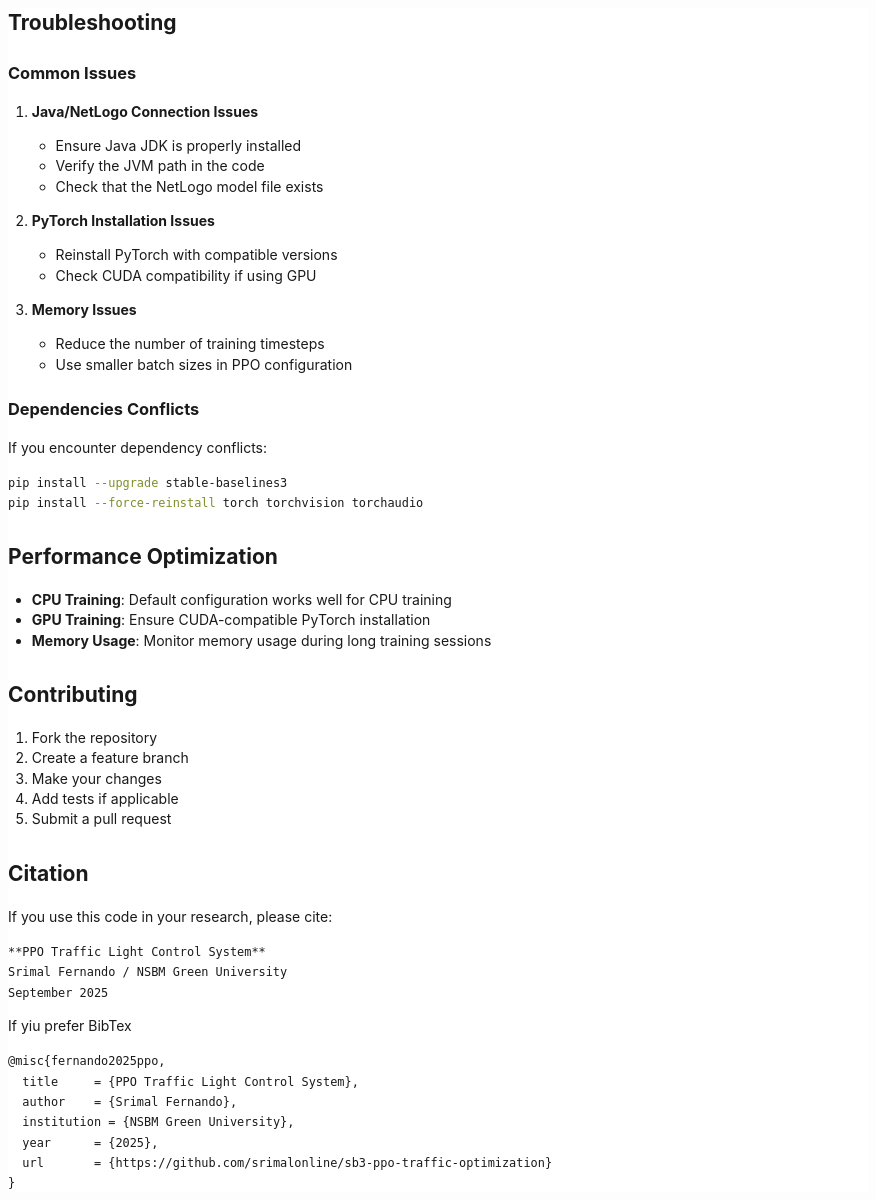## Troubleshooting

### Common Issues

1. **Java/NetLogo Connection Issues**
   - Ensure Java JDK is properly installed
   - Verify the JVM path in the code
   - Check that the NetLogo model file exists

2. **PyTorch Installation Issues**
   - Reinstall PyTorch with compatible versions
   - Check CUDA compatibility if using GPU

3. **Memory Issues**
   - Reduce the number of training timesteps
   - Use smaller batch sizes in PPO configuration

### Dependencies Conflicts

If you encounter dependency conflicts:

```bash
pip install --upgrade stable-baselines3
pip install --force-reinstall torch torchvision torchaudio
```

## Performance Optimization

- **CPU Training**: Default configuration works well for CPU training
- **GPU Training**: Ensure CUDA-compatible PyTorch installation
- **Memory Usage**: Monitor memory usage during long training sessions

## Contributing

1. Fork the repository
2. Create a feature branch
3. Make your changes
4. Add tests if applicable
5. Submit a pull request

## Citation

If you use this code in your research, please cite:
```
**PPO Traffic Light Control System**  
Srimal Fernando / NSBM Green University  
September 2025
```
If yiu prefer BibTex
```
@misc{fernando2025ppo,
  title     = {PPO Traffic Light Control System},
  author    = {Srimal Fernando},
  institution = {NSBM Green University},
  year      = {2025},
  url       = {https://github.com/srimalonline/sb3-ppo-traffic-optimization}
}
```
